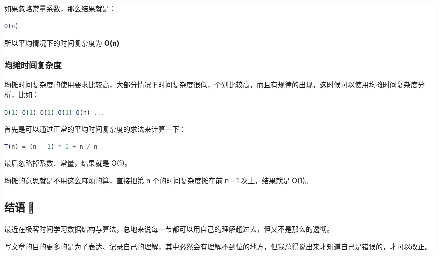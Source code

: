 如果忽略常量系数，那么结果就是：

```js
O(n)
```

所以平均情况下的时间复杂度为 **O(n)**

### 均摊时间复杂度

均摊时间复杂度的使用要求比较高，大部分情况下时间复杂度很低，个别比较高，而且有规律的出现，这时候可以使用均摊时间复杂度分析，比如：

```js
O(1) O(1) O(1) O(1) O(n) ...
```

首先是可以通过正常的平均时间复杂度的求法来计算一下：

```js
T(n) = (n - 1) * 1 + n / n
```

最后忽略掉系数、常量，结果就是 O(1)。

均摊的意思就是不用这么麻烦的算，直接把第 n 个的时间复杂度摊在前 n - 1 次上，结果就是 O(1)。

## 结语 🍓

最近在极客时间学习数据结构与算法，总地来说每一节都可以用自己的理解趟过去，但又不是那么的透彻。

写文章的目的更多的是为了表达、记录自己的理解，其中必然会有理解不到位的地方，但我总得说出来才知道自己是错误的，才可以改正。
